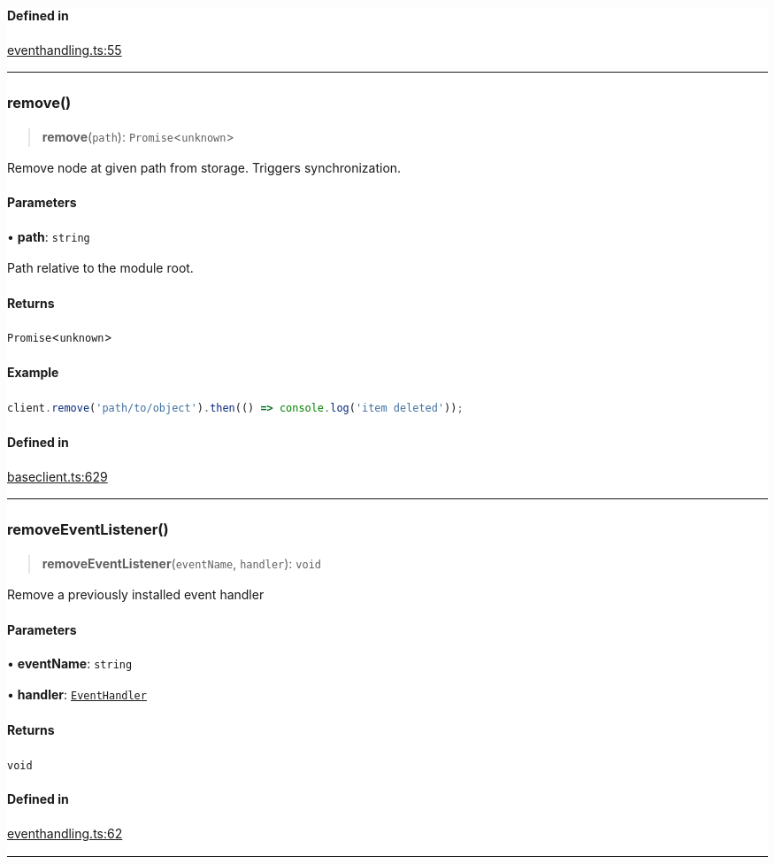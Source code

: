 #### Defined in

[eventhandling.ts:55](https://github.com/remotestorage/remotestorage.js/blob/6f00c54cc7f590233dcd3504f048d1df775bc754/src/eventhandling.ts#L55)

***

### remove()

> **remove**(`path`): `Promise`\<`unknown`\>

Remove node at given path from storage. Triggers synchronization.

#### Parameters

• **path**: `string`

Path relative to the module root.

#### Returns

`Promise`\<`unknown`\>

#### Example

```ts
client.remove('path/to/object').then(() => console.log('item deleted'));
```

#### Defined in

[baseclient.ts:629](https://github.com/remotestorage/remotestorage.js/blob/6f00c54cc7f590233dcd3504f048d1df775bc754/src/baseclient.ts#L629)

***

### removeEventListener()

> **removeEventListener**(`eventName`, `handler`): `void`

Remove a previously installed event handler

#### Parameters

• **eventName**: `string`

• **handler**: [`EventHandler`](../../eventhandling/type-aliases/EventHandler.md)

#### Returns

`void`

#### Defined in

[eventhandling.ts:62](https://github.com/remotestorage/remotestorage.js/blob/6f00c54cc7f590233dcd3504f048d1df775bc754/src/eventhandling.ts#L62)

***
